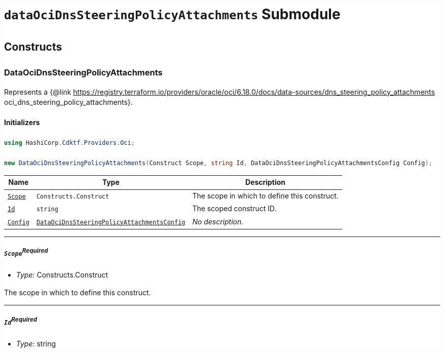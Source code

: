 # `dataOciDnsSteeringPolicyAttachments` Submodule <a name="`dataOciDnsSteeringPolicyAttachments` Submodule" id="rhizo-co-terraform-provider-oci.dataOciDnsSteeringPolicyAttachments"></a>

## Constructs <a name="Constructs" id="Constructs"></a>

### DataOciDnsSteeringPolicyAttachments <a name="DataOciDnsSteeringPolicyAttachments" id="rhizo-co-terraform-provider-oci.dataOciDnsSteeringPolicyAttachments.DataOciDnsSteeringPolicyAttachments"></a>

Represents a {@link https://registry.terraform.io/providers/oracle/oci/6.18.0/docs/data-sources/dns_steering_policy_attachments oci_dns_steering_policy_attachments}.

#### Initializers <a name="Initializers" id="rhizo-co-terraform-provider-oci.dataOciDnsSteeringPolicyAttachments.DataOciDnsSteeringPolicyAttachments.Initializer"></a>

```csharp
using HashiCorp.Cdktf.Providers.Oci;

new DataOciDnsSteeringPolicyAttachments(Construct Scope, string Id, DataOciDnsSteeringPolicyAttachmentsConfig Config);
```

| **Name** | **Type** | **Description** |
| --- | --- | --- |
| <code><a href="#rhizo-co-terraform-provider-oci.dataOciDnsSteeringPolicyAttachments.DataOciDnsSteeringPolicyAttachments.Initializer.parameter.scope">Scope</a></code> | <code>Constructs.Construct</code> | The scope in which to define this construct. |
| <code><a href="#rhizo-co-terraform-provider-oci.dataOciDnsSteeringPolicyAttachments.DataOciDnsSteeringPolicyAttachments.Initializer.parameter.id">Id</a></code> | <code>string</code> | The scoped construct ID. |
| <code><a href="#rhizo-co-terraform-provider-oci.dataOciDnsSteeringPolicyAttachments.DataOciDnsSteeringPolicyAttachments.Initializer.parameter.config">Config</a></code> | <code><a href="#rhizo-co-terraform-provider-oci.dataOciDnsSteeringPolicyAttachments.DataOciDnsSteeringPolicyAttachmentsConfig">DataOciDnsSteeringPolicyAttachmentsConfig</a></code> | *No description.* |

---

##### `Scope`<sup>Required</sup> <a name="Scope" id="rhizo-co-terraform-provider-oci.dataOciDnsSteeringPolicyAttachments.DataOciDnsSteeringPolicyAttachments.Initializer.parameter.scope"></a>

- *Type:* Constructs.Construct

The scope in which to define this construct.

---

##### `Id`<sup>Required</sup> <a name="Id" id="rhizo-co-terraform-provider-oci.dataOciDnsSteeringPolicyAttachments.DataOciDnsSteeringPolicyAttachments.Initializer.parameter.id"></a>

- *Type:* string
